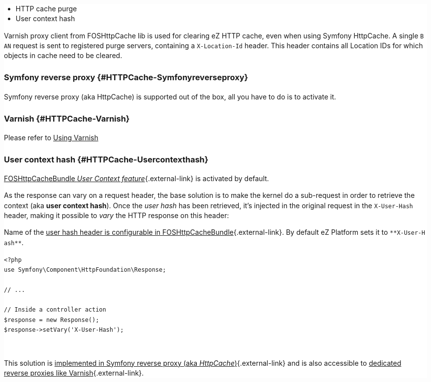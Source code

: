 -   HTTP cache purge
-   User context hash

Varnish proxy client from FOSHttpCache lib is used for clearing eZ HTTP
cache, even when using Symfony HttpCache. A single `BAN` request is sent
to registered purge servers, containing a `X-Location-Id` header. This
header contains all Location IDs for which objects in cache need to be
cleared.

### Symfony reverse proxy {#HTTPCache-Symfonyreverseproxy}

Symfony reverse proxy (aka HttpCache) is supported out of the box, all
you have to do is to activate it.

### Varnish {#HTTPCache-Varnish}

<span
class="aui-icon aui-icon-small aui-iconfont-info confluence-information-macro-icon"></span>
Please refer to [Using
Varnish](https://doc.ez.no/display/DEVELOPER/HTTP+Cache#HTTPCache-UsingVarnish)

### User context hash {#HTTPCache-Usercontexthash}

[FOSHttpCacheBundle *User Context
feature*](http://foshttpcachebundle.readthedocs.org/en/latest/features/user-context.html){.external-link}
is activated by default.

As the response can vary on a request header, the base solution is to
make the kernel do a sub-request in order to retrieve the context (aka
**user context hash**). Once the *user hash* has been retrieved, it’s
injected in the original request in the `X-User-Hash` header, making it
possible to *vary* the HTTP response on this header:

<span
class="aui-icon aui-icon-small aui-iconfont-info confluence-information-macro-icon"></span>
Name of the [user hash header is configurable in
FOSHttpCacheBundle](http://foshttpcachebundle.readthedocs.org/en/latest/reference/configuration/user-context.html){.external-link}.
By default eZ Platform sets it to `**X-User-Hash**`.

~~~~ brush:
<?php 
use Symfony\Component\HttpFoundation\Response;
 
// ...
 
// Inside a controller action
$response = new Response();
$response->setVary('X-User-Hash');
~~~~

 

This solution is [implemented in Symfony reverse proxy (aka
*HttpCache*)](http://foshttpcachebundle.readthedocs.org/en/latest/features/symfony-http-cache.html){.external-link}
and is also accessible to [dedicated reverse proxies like
Varnish](http://foshttpcache.readthedocs.org/en/latest/varnish-configuration.html){.external-link}.
